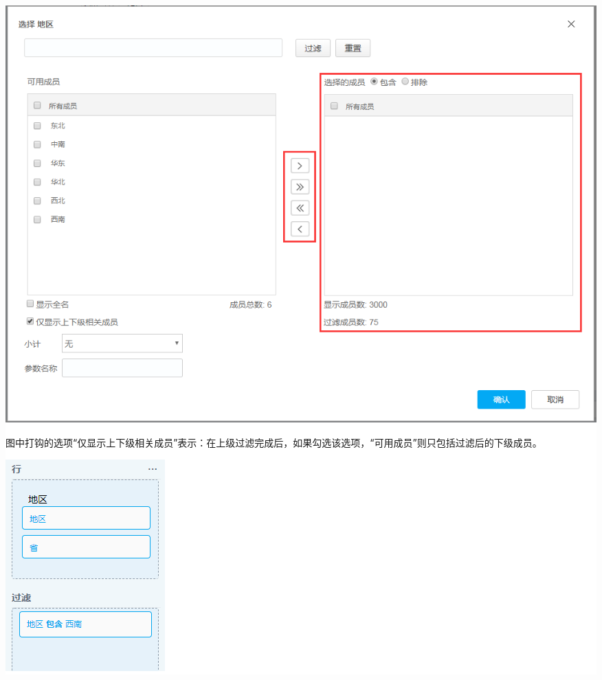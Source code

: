 ![PNG](./image/78.png)

图中打钩的选项“仅显示上下级相关成员”表示：在上级过滤完成后，如果勾选该选项，“可用成员”则只包括过滤后的下级成员。

![PNG](./image/79.png)
